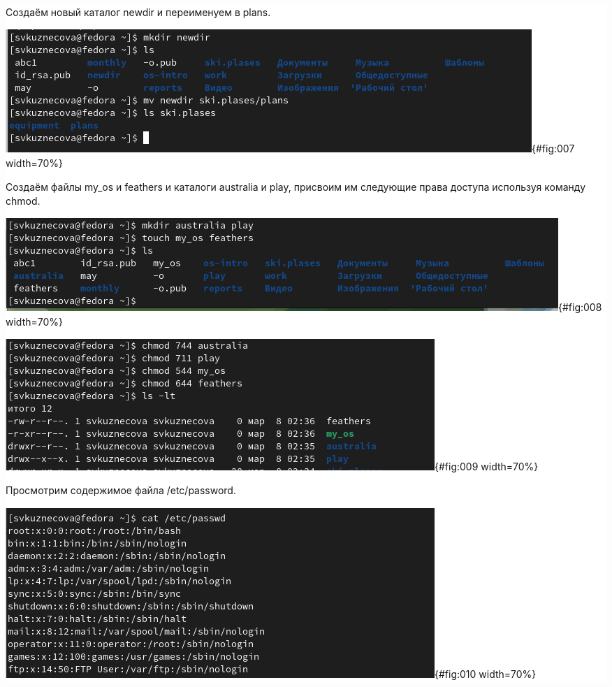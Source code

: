 Создаём новый каталог newdir  и переименуем в plans.

![Каталог plans](image/7.png){#fig:007 width=70%}

Создаём файлы my_os и feathers и каталоги australia и play, присвоим им следующие права доступа используя команду chmod.

![Создание необходимых файлов и каталогов](image/8.png){#fig:008 width=70%}

![Изиенение прав доступа для файлов и каталогов](image/9.png){#fig:009 width=70%}

Просмотрим содержимое файла /etc/password.

![Файл passwd](image/10.png){#fig:010 width=70%}
